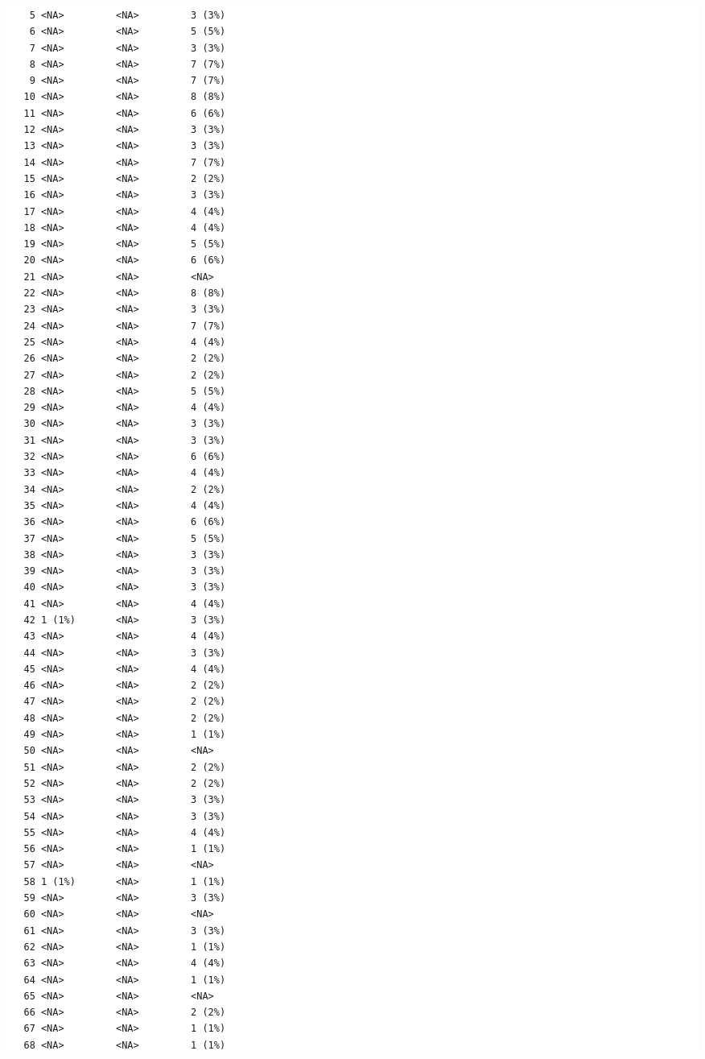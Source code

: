         5 <NA>         <NA>         3 (3%)       
        6 <NA>         <NA>         5 (5%)       
        7 <NA>         <NA>         3 (3%)       
        8 <NA>         <NA>         7 (7%)       
        9 <NA>         <NA>         7 (7%)       
       10 <NA>         <NA>         8 (8%)       
       11 <NA>         <NA>         6 (6%)       
       12 <NA>         <NA>         3 (3%)       
       13 <NA>         <NA>         3 (3%)       
       14 <NA>         <NA>         7 (7%)       
       15 <NA>         <NA>         2 (2%)       
       16 <NA>         <NA>         3 (3%)       
       17 <NA>         <NA>         4 (4%)       
       18 <NA>         <NA>         4 (4%)       
       19 <NA>         <NA>         5 (5%)       
       20 <NA>         <NA>         6 (6%)       
       21 <NA>         <NA>         <NA>         
       22 <NA>         <NA>         8 (8%)       
       23 <NA>         <NA>         3 (3%)       
       24 <NA>         <NA>         7 (7%)       
       25 <NA>         <NA>         4 (4%)       
       26 <NA>         <NA>         2 (2%)       
       27 <NA>         <NA>         2 (2%)       
       28 <NA>         <NA>         5 (5%)       
       29 <NA>         <NA>         4 (4%)       
       30 <NA>         <NA>         3 (3%)       
       31 <NA>         <NA>         3 (3%)       
       32 <NA>         <NA>         6 (6%)       
       33 <NA>         <NA>         4 (4%)       
       34 <NA>         <NA>         2 (2%)       
       35 <NA>         <NA>         4 (4%)       
       36 <NA>         <NA>         6 (6%)       
       37 <NA>         <NA>         5 (5%)       
       38 <NA>         <NA>         3 (3%)       
       39 <NA>         <NA>         3 (3%)       
       40 <NA>         <NA>         3 (3%)       
       41 <NA>         <NA>         4 (4%)       
       42 1 (1%)       <NA>         3 (3%)       
       43 <NA>         <NA>         4 (4%)       
       44 <NA>         <NA>         3 (3%)       
       45 <NA>         <NA>         4 (4%)       
       46 <NA>         <NA>         2 (2%)       
       47 <NA>         <NA>         2 (2%)       
       48 <NA>         <NA>         2 (2%)       
       49 <NA>         <NA>         1 (1%)       
       50 <NA>         <NA>         <NA>         
       51 <NA>         <NA>         2 (2%)       
       52 <NA>         <NA>         2 (2%)       
       53 <NA>         <NA>         3 (3%)       
       54 <NA>         <NA>         3 (3%)       
       55 <NA>         <NA>         4 (4%)       
       56 <NA>         <NA>         1 (1%)       
       57 <NA>         <NA>         <NA>         
       58 1 (1%)       <NA>         1 (1%)       
       59 <NA>         <NA>         3 (3%)       
       60 <NA>         <NA>         <NA>         
       61 <NA>         <NA>         3 (3%)       
       62 <NA>         <NA>         1 (1%)       
       63 <NA>         <NA>         4 (4%)       
       64 <NA>         <NA>         1 (1%)       
       65 <NA>         <NA>         <NA>         
       66 <NA>         <NA>         2 (2%)       
       67 <NA>         <NA>         1 (1%)       
       68 <NA>         <NA>         1 (1%)       